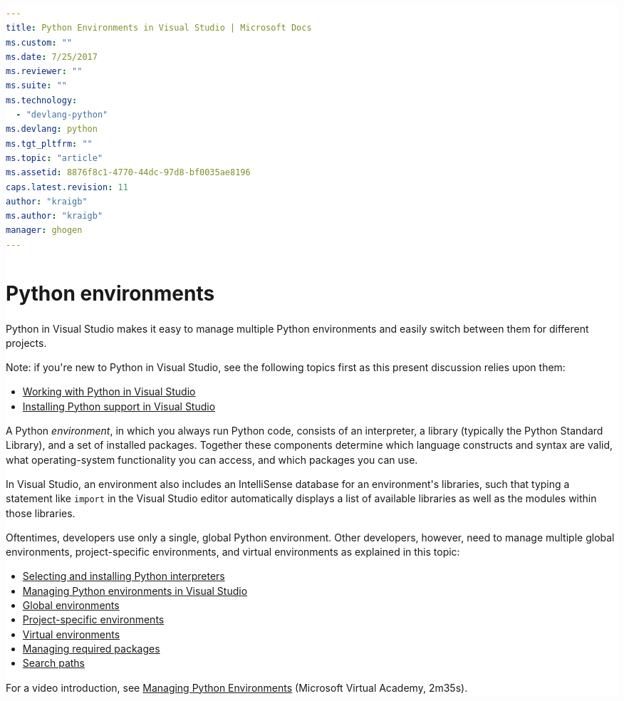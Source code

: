 ```yaml
---
title: Python Environments in Visual Studio | Microsoft Docs
ms.custom: ""
ms.date: 7/25/2017
ms.reviewer: ""
ms.suite: ""
ms.technology: 
  - "devlang-python"
ms.devlang: python
ms.tgt_pltfrm: ""
ms.topic: "article"
ms.assetid: 8876f8c1-4770-44dc-97d8-bf0035ae8196
caps.latest.revision: 11
author: "kraigb"
ms.author: "kraigb"
manager: ghogen
---
```


# Python environments

Python in Visual Studio makes it easy to manage multiple Python environments and easily switch between them for different projects. 

Note: if you're new to Python in Visual Studio, see the following topics first as this present discussion relies upon them:

- [Working with Python in Visual Studio](python-in-visual-studio.md)
- [Installing Python support in Visual Studio](installation.md)

A Python *environment*, in which you always run Python code, consists of an interpreter, a library (typically the Python Standard Library), and a set of installed packages. Together these components determine which language constructs and syntax are valid, what operating-system functionality you can access, and which packages you can use.

In Visual Studio, an environment also includes an IntelliSense database for an environment's libraries, such that typing a statement like `import` in the Visual Studio editor automatically displays a list of available libraries as well as the modules within those libraries.

Oftentimes, developers use only a single, global Python environment. Other developers, however, need to manage multiple global environments, project-specific environments, and virtual environments as explained in this topic:

- [Selecting and installing Python interpreters](#selecting-and-installing-python-interpreters)
- [Managing Python environments in Visual Studio](#managing-python-environments-in-visual-studio)
- [Global environments](#global-environments)
- [Project-specific environments](#project-specific-environments)
- [Virtual environments](#virtual-environments)
- [Managing required packages](#managing-required-packages)
- [Search paths](#search-paths)

For a video introduction, see [Managing Python Environments](https://mva.microsoft.com/en-US/training-courses/python-tools-for-visual-studio-2017-18121?l=qrDmN4LWE_8305918567) (Microsoft Virtual Academy, 2m35s).
